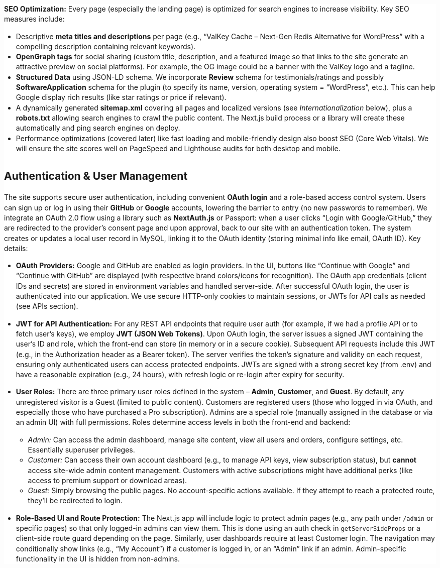 **SEO Optimization:** Every page (especially the landing page) is optimized for search engines to increase visibility. Key SEO measures include:

* Descriptive **meta titles and descriptions** per page (e.g., “ValKey Cache – Next-Gen Redis Alternative for WordPress” with a compelling description containing relevant keywords).
* **OpenGraph tags** for social sharing (custom title, description, and a featured image so that links to the site generate an attractive preview on social platforms). For example, the OG image could be a banner with the ValKey logo and a tagline.
* **Structured Data** using JSON-LD schema. We incorporate **Review** schema for testimonials/ratings and possibly **SoftwareApplication** schema for the plugin (to specify its name, version, operating system = “WordPress”, etc.). This can help Google display rich results (like star ratings or price if relevant).
* A dynamically generated **sitemap.xml** covering all pages and localized versions (see *Internationalization* below), plus a **robots.txt** allowing search engines to crawl the public content. The Next.js build process or a library will create these automatically and ping search engines on deploy.
* Performance optimizations (covered later) like fast loading and mobile-friendly design also boost SEO (Core Web Vitals). We will ensure the site scores well on PageSpeed and Lighthouse audits for both desktop and mobile.

## Authentication & User Management

The site supports secure user authentication, including convenient **OAuth login** and a role-based access control system. Users can sign up or log in using their **GitHub** or **Google** accounts, lowering the barrier to entry (no new passwords to remember). We integrate an OAuth 2.0 flow using a library such as **NextAuth.js** or Passport: when a user clicks “Login with Google/GitHub,” they are redirected to the provider’s consent page and upon approval, back to our site with an authentication token. The system creates or updates a local user record in MySQL, linking it to the OAuth identity (storing minimal info like email, OAuth ID). Key details:

* **OAuth Providers:** Google and GitHub are enabled as login providers. In the UI, buttons like “Continue with Google” and “Continue with GitHub” are displayed (with respective brand colors/icons for recognition). The OAuth app credentials (client IDs and secrets) are stored in environment variables and handled server-side. After successful OAuth login, the user is authenticated into our application. We use secure HTTP-only cookies to maintain sessions, or JWTs for API calls as needed (see APIs section).
* **JWT for API Authentication:** For any REST API endpoints that require user auth (for example, if we had a profile API or to fetch user’s keys), we employ **JWT (JSON Web Tokens)**. Upon OAuth login, the server issues a signed JWT containing the user’s ID and role, which the front-end can store (in memory or in a secure cookie). Subsequent API requests include this JWT (e.g., in the Authorization header as a Bearer token). The server verifies the token’s signature and validity on each request, ensuring only authenticated users can access protected endpoints. JWTs are signed with a strong secret key (from .env) and have a reasonable expiration (e.g., 24 hours), with refresh logic or re-login after expiry for security.
* **User Roles:** There are three primary user roles defined in the system – **Admin**, **Customer**, and **Guest**. By default, any unregistered visitor is a Guest (limited to public content). Customers are registered users (those who logged in via OAuth, and especially those who have purchased a Pro subscription). Admins are a special role (manually assigned in the database or via an admin UI) with full permissions. Roles determine access levels in both the front-end and backend:

  * *Admin:* Can access the admin dashboard, manage site content, view all users and orders, configure settings, etc. Essentially superuser privileges.
  * *Customer:* Can access their own account dashboard (e.g., to manage API keys, view subscription status), but **cannot** access site-wide admin content management. Customers with active subscriptions might have additional perks (like access to premium support or download areas).
  * *Guest:* Simply browsing the public pages. No account-specific actions available. If they attempt to reach a protected route, they’ll be redirected to login.
* **Role-Based UI and Route Protection:** The Next.js app will include logic to protect admin pages (e.g., any path under `/admin` or specific pages) so that only logged-in admins can view them. This is done using an auth check in `getServerSideProps` or a client-side route guard depending on the page. Similarly, user dashboards require at least Customer login. The navigation may conditionally show links (e.g., “My Account”) if a customer is logged in, or an “Admin” link if an admin. Admin-specific functionality in the UI is hidden from non-admins.